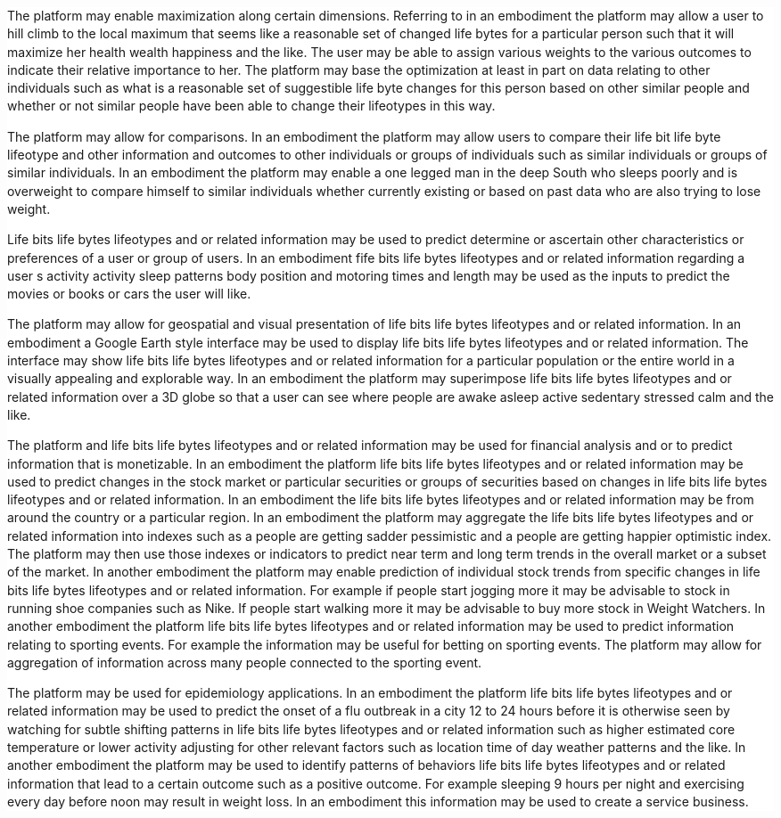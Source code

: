 The platform may enable maximization along certain dimensions. Referring to in an embodiment the platform may allow a user to hill climb to the local maximum that seems like a reasonable set of changed life bytes for a particular person such that it will maximize her health wealth happiness and the like. The user may be able to assign various weights to the various outcomes to indicate their relative importance to her. The platform may base the optimization at least in part on data relating to other individuals such as what is a reasonable set of suggestible life byte changes for this person based on other similar people and whether or not similar people have been able to change their lifeotypes in this way.

The platform may allow for comparisons. In an embodiment the platform may allow users to compare their life bit life byte lifeotype and other information and outcomes to other individuals or groups of individuals such as similar individuals or groups of similar individuals. In an embodiment the platform may enable a one legged man in the deep South who sleeps poorly and is overweight to compare himself to similar individuals whether currently existing or based on past data who are also trying to lose weight.

Life bits life bytes lifeotypes and or related information may be used to predict determine or ascertain other characteristics or preferences of a user or group of users. In an embodiment fife bits life bytes lifeotypes and or related information regarding a user s activity activity sleep patterns body position and motoring times and length may be used as the inputs to predict the movies or books or cars the user will like.

The platform may allow for geospatial and visual presentation of life bits life bytes lifeotypes and or related information. In an embodiment a Google Earth style interface may be used to display life bits life bytes lifeotypes and or related information. The interface may show life bits life bytes lifeotypes and or related information for a particular population or the entire world in a visually appealing and explorable way. In an embodiment the platform may superimpose life bits life bytes lifeotypes and or related information over a 3D globe so that a user can see where people are awake asleep active sedentary stressed calm and the like.

The platform and life bits life bytes lifeotypes and or related information may be used for financial analysis and or to predict information that is monetizable. In an embodiment the platform life bits life bytes lifeotypes and or related information may be used to predict changes in the stock market or particular securities or groups of securities based on changes in life bits life bytes lifeotypes and or related information. In an embodiment the life bits life bytes lifeotypes and or related information may be from around the country or a particular region. In an embodiment the platform may aggregate the life bits life bytes lifeotypes and or related information into indexes such as a people are getting sadder pessimistic and a people are getting happier optimistic index. The platform may then use those indexes or indicators to predict near term and long term trends in the overall market or a subset of the market. In another embodiment the platform may enable prediction of individual stock trends from specific changes in life bits life bytes lifeotypes and or related information. For example if people start jogging more it may be advisable to stock in running shoe companies such as Nike. If people start walking more it may be advisable to buy more stock in Weight Watchers. In another embodiment the platform life bits life bytes lifeotypes and or related information may be used to predict information relating to sporting events. For example the information may be useful for betting on sporting events. The platform may allow for aggregation of information across many people connected to the sporting event.

The platform may be used for epidemiology applications. In an embodiment the platform life bits life bytes lifeotypes and or related information may be used to predict the onset of a flu outbreak in a city 12 to 24 hours before it is otherwise seen by watching for subtle shifting patterns in life bits life bytes lifeotypes and or related information such as higher estimated core temperature or lower activity adjusting for other relevant factors such as location time of day weather patterns and the like. In another embodiment the platform may be used to identify patterns of behaviors life bits life bytes lifeotypes and or related information that lead to a certain outcome such as a positive outcome. For example sleeping 9 hours per night and exercising every day before noon may result in weight loss. In an embodiment this information may be used to create a service business.
